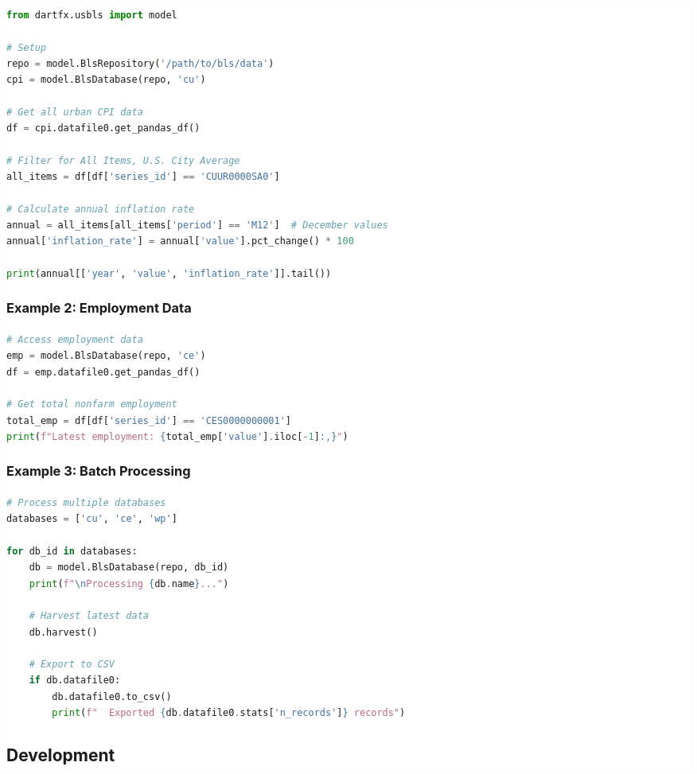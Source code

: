 ```python
from dartfx.usbls import model

# Setup
repo = model.BlsRepository('/path/to/bls/data')
cpi = model.BlsDatabase(repo, 'cu')

# Get all urban CPI data
df = cpi.datafile0.get_pandas_df()

# Filter for All Items, U.S. City Average
all_items = df[df['series_id'] == 'CUUR0000SA0']

# Calculate annual inflation rate
annual = all_items[all_items['period'] == 'M12']  # December values
annual['inflation_rate'] = annual['value'].pct_change() * 100

print(annual[['year', 'value', 'inflation_rate']].tail())
```

### Example 2: Employment Data

```python
# Access employment data
emp = model.BlsDatabase(repo, 'ce')
df = emp.datafile0.get_pandas_df()

# Get total nonfarm employment
total_emp = df[df['series_id'] == 'CES0000000001']
print(f"Latest employment: {total_emp['value'].iloc[-1]:,}")
```

### Example 3: Batch Processing

```python
# Process multiple databases
databases = ['cu', 'ce', 'wp']

for db_id in databases:
    db = model.BlsDatabase(repo, db_id)
    print(f"\nProcessing {db.name}...")
    
    # Harvest latest data
    db.harvest()
    
    # Export to CSV
    if db.datafile0:
        db.datafile0.to_csv()
        print(f"  Exported {db.datafile0.stats['n_records']} records")
```

## Development
